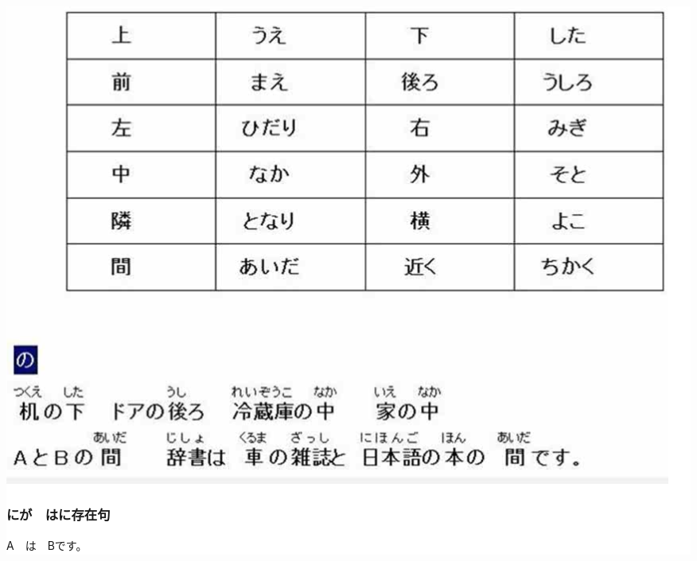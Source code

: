 ![image-20201127105857683](新标准日本语学习笔记.assets/image-20201127105857683.png)



### にが　はに存在句

A　は　Bです。
